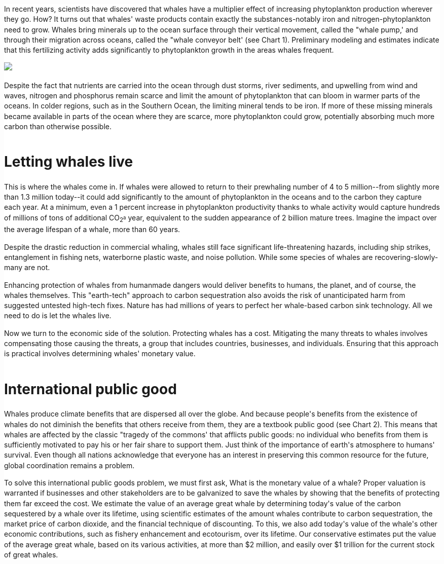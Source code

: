 In recent years, scientists have discovered that whales have a multiplier effect of increasing phytoplankton production wherever they go. How? It turns out that whales' waste products contain exactly the substances-notably iron and nitrogen-phytoplankton need to grow. Whales bring minerals up to the ocean surface through their vertical movement, called the "whale pump,' and through their migration across oceans, called the "whale conveyor belt' (see Chart 1). Preliminary modeling and estimates indicate that this fertilizing activity adds significantly to phytoplankton growth in the areas whales frequent.

![](img/698dcc05fecfbc4723013ebaced70175d9826ee6b8aa4677df2b81c46924cc55.jpg)

Despite the fact that nutrients are carried into the ocean through dust storms, river sediments, and upwelling from wind and waves, nitrogen and phosphorus remain scarce and limit the amount of phytoplankton that can bloom in warmer parts of the oceans. In colder regions, such as in the Southern Ocean, the limiting mineral tends to be iron. If more of these missing minerals became available in parts of the ocean where they are scarce, more phytoplankton could grow, potentially absorbing much more carbon than otherwise possible.

# Letting whales live

This is where the whales come in. If whales were allowed to return to their prewhaling number of 4 to 5 million--from slightly more than 1.3 million today--it could add significantly to the amount of phytoplankton in the oceans and to the carbon they capture each year. At a minimum, even a 1 percent increase in phytoplankton productivity thanks to whale activity would capture hundreds of millions of tons of additional $\mathrm { C O } _ { 2 ^ { \mathsf { a } } }$ year, equivalent to the sudden appearance of 2 billion mature trees. Imagine the impact over the average lifespan of a whale, more than 60 years.

Despite the drastic reduction in commercial whaling, whales still face significant life-threatening hazards, including ship strikes, entanglement in fishing nets, waterborne plastic waste, and noise pollution. While some species of whales are recovering-slowly-many are not.

Enhancing protection of whales from humanmade dangers would deliver benefits to humans, the planet, and of course, the whales themselves. This "earth-tech" approach to carbon sequestration also avoids the risk of unanticipated harm from suggested untested high-tech fixes. Nature has had millions of years to perfect her whale-based carbon sink technology. All we need to do is let the whales live.

Now we turn to the economic side of the solution. Protecting whales has a cost. Mitigating the many threats to whales involves compensating those causing the threats, a group that includes countries, businesses, and individuals. Ensuring that this approach is practical involves determining whales' monetary value.

# International public good

Whales produce climate benefits that are dispersed all over the globe. And because people's benefits from the existence of whales do not diminish the benefits that others receive from them, they are a textbook public good (see Chart 2). This means that whales are affected by the classic "tragedy of the commons' that afflicts public goods: no individual who benefits from them is sufficiently motivated to pay his or her fair share to support them. Just think of the importance of earth's atmosphere to humans' survival. Even though all nations acknowledge that everyone has an interest in preserving this common resource for the future, global coordination remains a problem.

To solve this international public goods problem, we must first ask, What is the monetary value of a whale? Proper valuation is warranted if businesses and other stakeholders are to be galvanized to save the whales by showing that the benefits of protecting them far exceed the cost. We estimate the value of an average great whale by determining today's value of the carbon sequestered by a whale over its lifetime, using scientific estimates of the amount whales contribute to carbon sequestration, the market price of carbon dioxide, and the financial technique of discounting. To this, we also add today's value of the whale's other economic contributions, such as fishery enhancement and ecotourism, over its lifetime. Our conservative estimates put the value of the average great whale, based on its various activities, at more than $\$ 2$ million, and easily over $\$ 1$ trillion for the current stock of great whales.
